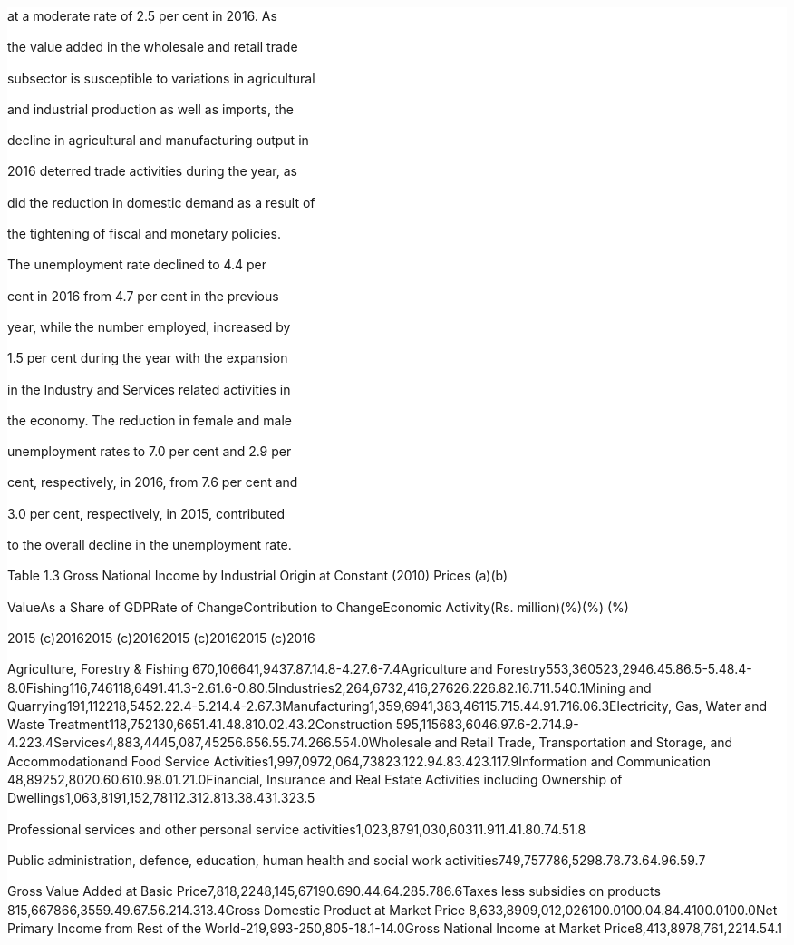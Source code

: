 at a moderate rate of 2.5 per cent in 2016. As

the value added in the wholesale and retail trade

subsector is susceptible to variations in agricultural

and industrial production as well as imports, the

decline in agricultural and manufacturing output in

2016 deterred trade activities during the year, as

did the reduction in domestic demand as a result of

the tightening of fiscal and monetary policies.

The unemployment rate declined to 4.4 per

cent in 2016 from 4.7 per cent in the previous

year, while the number employed, increased by

1.5 per cent during the year with the expansion

in the Industry and Services related activities in

the economy. The reduction in female and male

unemployment rates to 7.0 per cent and 2.9 per

cent, respectively, in 2016, from 7.6 per cent and

3.0 per cent, respectively, in 2015, contributed

to the overall decline in the unemployment rate.

Table 1.3 Gross National Income by Industrial Origin at Constant (2010) Prices (a)(b)

ValueAs a Share of GDPRate of ChangeContribution to ChangeEconomic Activity(Rs. million)(%)(%) (%)

2015 (c)20162015 (c)20162015 (c)20162015 (c)2016

Agriculture, Forestry & Fishing 670,106641,9437.87.14.8-4.27.6-7.4Agriculture and Forestry553,360523,2946.45.86.5-5.48.4-8.0Fishing116,746118,6491.41.3-2.61.6-0.80.5Industries2,264,6732,416,27626.226.82.16.711.540.1Mining and Quarrying191,112218,5452.22.4-5.214.4-2.67.3Manufacturing1,359,6941,383,46115.715.44.91.716.06.3Electricity, Gas, Water and Waste Treatment118,752130,6651.41.48.810.02.43.2Construction 595,115683,6046.97.6-2.714.9-4.223.4Services4,883,4445,087,45256.656.55.74.266.554.0Wholesale and Retail Trade, Transportation and Storage, and Accommodationand Food Service Activities1,997,0972,064,73823.122.94.83.423.117.9Information and Communication 48,89252,8020.60.610.98.01.21.0Financial, Insurance and Real Estate Activities including Ownership of Dwellings1,063,8191,152,78112.312.813.38.431.323.5

Professional services and other personal service activities1,023,8791,030,60311.911.41.80.74.51.8

Public administration, defence, education, human health and social work activities749,757786,5298.78.73.64.96.59.7

Gross Value Added at Basic Price7,818,2248,145,67190.690.44.64.285.786.6Taxes less subsidies on products 815,667866,3559.49.67.56.214.313.4Gross Domestic Product at Market Price 8,633,8909,012,026100.0100.04.84.4100.0100.0Net Primary Income from Rest of the World-219,993-250,805-18.1-14.0Gross National Income at Market Price8,413,8978,761,2214.54.1
